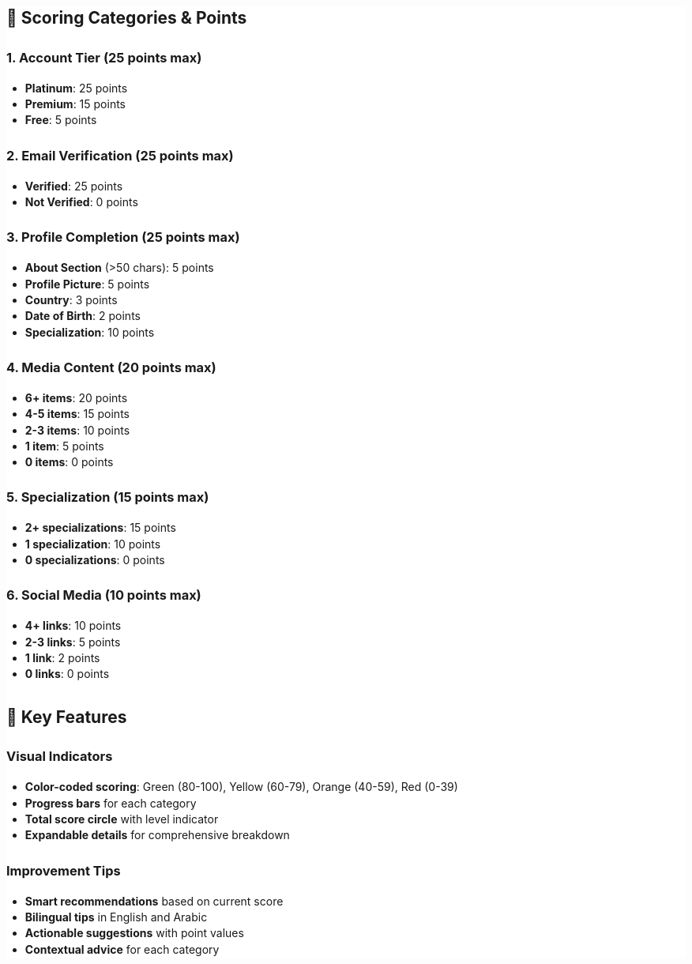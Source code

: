## 🎯 Scoring Categories & Points

### 1. **Account Tier** (25 points max)
- **Platinum**: 25 points
- **Premium**: 15 points  
- **Free**: 5 points

### 2. **Email Verification** (25 points max)
- **Verified**: 25 points
- **Not Verified**: 0 points

### 3. **Profile Completion** (25 points max)
- **About Section** (>50 chars): 5 points
- **Profile Picture**: 5 points
- **Country**: 3 points
- **Date of Birth**: 2 points
- **Specialization**: 10 points

### 4. **Media Content** (20 points max)
- **6+ items**: 20 points
- **4-5 items**: 15 points
- **2-3 items**: 10 points
- **1 item**: 5 points
- **0 items**: 0 points

### 5. **Specialization** (15 points max)
- **2+ specializations**: 15 points
- **1 specialization**: 10 points
- **0 specializations**: 0 points

### 6. **Social Media** (10 points max)
- **4+ links**: 10 points
- **2-3 links**: 5 points
- **1 link**: 2 points
- **0 links**: 0 points

## 🚀 Key Features

### Visual Indicators
- **Color-coded scoring**: Green (80-100), Yellow (60-79), Orange (40-59), Red (0-39)
- **Progress bars** for each category
- **Total score circle** with level indicator
- **Expandable details** for comprehensive breakdown

### Improvement Tips
- **Smart recommendations** based on current score
- **Bilingual tips** in English and Arabic
- **Actionable suggestions** with point values
- **Contextual advice** for each category
